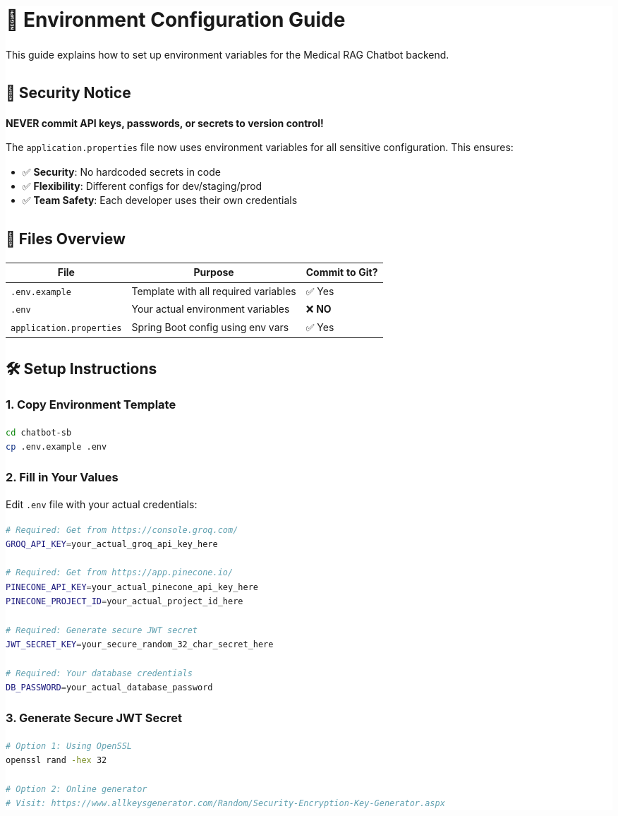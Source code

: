 # 🔐 Environment Configuration Guide

This guide explains how to set up environment variables for the Medical RAG Chatbot backend.

## 🚨 Security Notice

**NEVER commit API keys, passwords, or secrets to version control!**

The `application.properties` file now uses environment variables for all sensitive configuration. This ensures:
- ✅ **Security**: No hardcoded secrets in code
- ✅ **Flexibility**: Different configs for dev/staging/prod
- ✅ **Team Safety**: Each developer uses their own credentials

## 📁 Files Overview

| File | Purpose | Commit to Git? |
|------|---------|----------------|
| `.env.example` | Template with all required variables | ✅ Yes |
| `.env` | Your actual environment variables | ❌ **NO** |
| `application.properties` | Spring Boot config using env vars | ✅ Yes |

## 🛠️ Setup Instructions

### 1. Copy Environment Template
```bash
cd chatbot-sb
cp .env.example .env
```

### 2. Fill in Your Values
Edit `.env` file with your actual credentials:

```bash
# Required: Get from https://console.groq.com/
GROQ_API_KEY=your_actual_groq_api_key_here

# Required: Get from https://app.pinecone.io/
PINECONE_API_KEY=your_actual_pinecone_api_key_here
PINECONE_PROJECT_ID=your_actual_project_id_here

# Required: Generate secure JWT secret
JWT_SECRET_KEY=your_secure_random_32_char_secret_here

# Required: Your database credentials
DB_PASSWORD=your_actual_database_password
```

### 3. Generate Secure JWT Secret
```bash
# Option 1: Using OpenSSL
openssl rand -hex 32

# Option 2: Online generator
# Visit: https://www.allkeysgenerator.com/Random/Security-Encryption-Key-Generator.aspx
```
